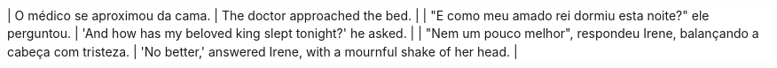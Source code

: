 | O médico se aproximou da cama.                                                                                                                                                                                                                                                                                                                                                                                                                                                                                                                                                                                                                                                                                                                                                                                                                                                                                                                                                    | The doctor approached the bed.                                                                                                                                                                                                                                                                                                                                                                                                                                                                                                                                                                                                                                                                                                                                                                                                                                                                                                |
| "E como meu amado rei dormiu esta noite?" ele perguntou.                                                                                                                                                                                                                                                                                                                                                                                                                                                                                                                                                                                                                                                                                                                                                                                                                                                                                                                          | 'And how has my beloved king slept tonight?' he asked.                                                                                                                                                                                                                                                                                                                                                                                                                                                                                                                                                                                                                                                                                                                                                                                                                                                                        |
| "Nem um pouco melhor", respondeu Irene, balançando a cabeça com tristeza.                                                                                                                                                                                                                                                                                                                                                                                                                                                                                                                                                                                                                                                                                                                                                                                                                                                                                                         | 'No better,' answered Irene, with a mournful shake of her head.                                                                                                                                                                                                                                                                                                                                                                                                                                                                                                                                                                                                                                                                                                                                                                                                                                                               |
